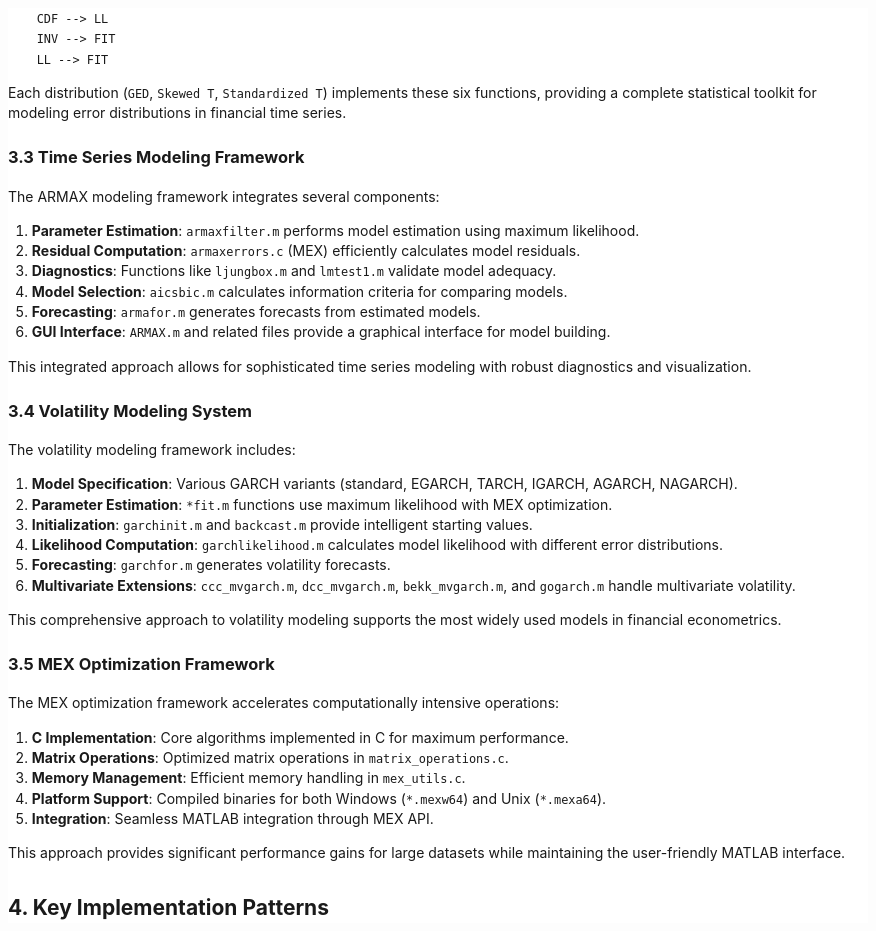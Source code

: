 ```mermaid
    CDF --> LL
    INV --> FIT
    LL --> FIT
```

Each distribution (`GED`, `Skewed T`, `Standardized T`) implements these six functions, providing a complete statistical toolkit for modeling error distributions in financial time series.

### 3.3 Time Series Modeling Framework

The ARMAX modeling framework integrates several components:

1. **Parameter Estimation**: `armaxfilter.m` performs model estimation using maximum likelihood.
2. **Residual Computation**: `armaxerrors.c` (MEX) efficiently calculates model residuals.
3. **Diagnostics**: Functions like `ljungbox.m` and `lmtest1.m` validate model adequacy.
4. **Model Selection**: `aicsbic.m` calculates information criteria for comparing models.
5. **Forecasting**: `armafor.m` generates forecasts from estimated models.
6. **GUI Interface**: `ARMAX.m` and related files provide a graphical interface for model building.

This integrated approach allows for sophisticated time series modeling with robust diagnostics and visualization.

### 3.4 Volatility Modeling System

The volatility modeling framework includes:

1. **Model Specification**: Various GARCH variants (standard, EGARCH, TARCH, IGARCH, AGARCH, NAGARCH).
2. **Parameter Estimation**: `*fit.m` functions use maximum likelihood with MEX optimization.
3. **Initialization**: `garchinit.m` and `backcast.m` provide intelligent starting values.
4. **Likelihood Computation**: `garchlikelihood.m` calculates model likelihood with different error distributions.
5. **Forecasting**: `garchfor.m` generates volatility forecasts.
6. **Multivariate Extensions**: `ccc_mvgarch.m`, `dcc_mvgarch.m`, `bekk_mvgarch.m`, and `gogarch.m` handle multivariate volatility.

This comprehensive approach to volatility modeling supports the most widely used models in financial econometrics.

### 3.5 MEX Optimization Framework

The MEX optimization framework accelerates computationally intensive operations:

1. **C Implementation**: Core algorithms implemented in C for maximum performance.
2. **Matrix Operations**: Optimized matrix operations in `matrix_operations.c`.
3. **Memory Management**: Efficient memory handling in `mex_utils.c`.
4. **Platform Support**: Compiled binaries for both Windows (`*.mexw64`) and Unix (`*.mexa64`).
5. **Integration**: Seamless MATLAB integration through MEX API.

This approach provides significant performance gains for large datasets while maintaining the user-friendly MATLAB interface.

## 4. Key Implementation Patterns
